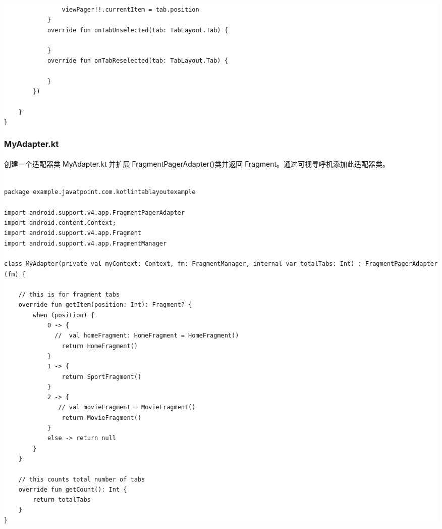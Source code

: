 ```
                viewPager!!.currentItem = tab.position
            }
            override fun onTabUnselected(tab: TabLayout.Tab) {

            }
            override fun onTabReselected(tab: TabLayout.Tab) {

            }
        })

    }
}

```

### MyAdapter.kt

创建一个适配器类 MyAdapter.kt 并扩展 FragmentPagerAdapter()类并返回 Fragment。通过可视寻呼机添加此适配器类。

```

package example.javatpoint.com.kotlintablayoutexample

import android.support.v4.app.FragmentPagerAdapter
import android.content.Context;
import android.support.v4.app.Fragment
import android.support.v4.app.FragmentManager

class MyAdapter(private val myContext: Context, fm: FragmentManager, internal var totalTabs: Int) : FragmentPagerAdapter(fm) {

    // this is for fragment tabs
    override fun getItem(position: Int): Fragment? {
        when (position) {
            0 -> {
              //  val homeFragment: HomeFragment = HomeFragment()
                return HomeFragment()
            }
            1 -> {
                return SportFragment()
            }
            2 -> {
               // val movieFragment = MovieFragment()
                return MovieFragment()
            }
            else -> return null
        }
    }

    // this counts total number of tabs
    override fun getCount(): Int {
        return totalTabs
    }
}

```
